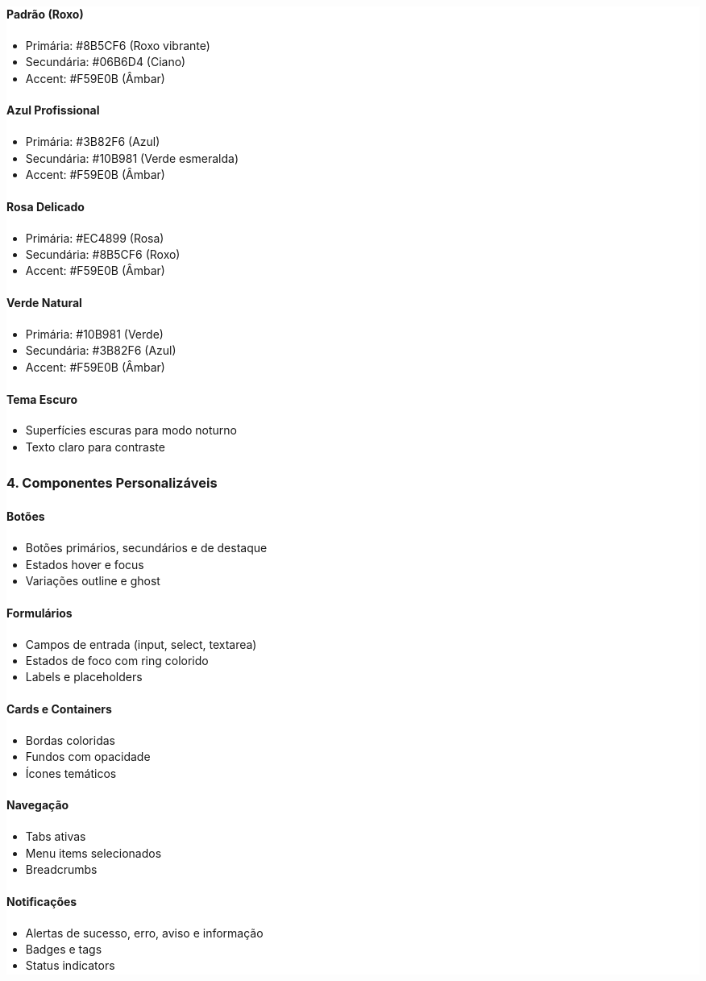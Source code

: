 #### Padrão (Roxo)
- Primária: #8B5CF6 (Roxo vibrante)
- Secundária: #06B6D4 (Ciano)
- Accent: #F59E0B (Âmbar)

#### Azul Profissional
- Primária: #3B82F6 (Azul)
- Secundária: #10B981 (Verde esmeralda)
- Accent: #F59E0B (Âmbar)

#### Rosa Delicado
- Primária: #EC4899 (Rosa)
- Secundária: #8B5CF6 (Roxo)
- Accent: #F59E0B (Âmbar)

#### Verde Natural
- Primária: #10B981 (Verde)
- Secundária: #3B82F6 (Azul)
- Accent: #F59E0B (Âmbar)

#### Tema Escuro
- Superfícies escuras para modo noturno
- Texto claro para contraste

### 4. Componentes Personalizáveis

#### Botões
- Botões primários, secundários e de destaque
- Estados hover e focus
- Variações outline e ghost

#### Formulários
- Campos de entrada (input, select, textarea)
- Estados de foco com ring colorido
- Labels e placeholders

#### Cards e Containers
- Bordas coloridas
- Fundos com opacidade
- Ícones temáticos

#### Navegação
- Tabs ativas
- Menu items selecionados
- Breadcrumbs

#### Notificações
- Alertas de sucesso, erro, aviso e informação
- Badges e tags
- Status indicators
